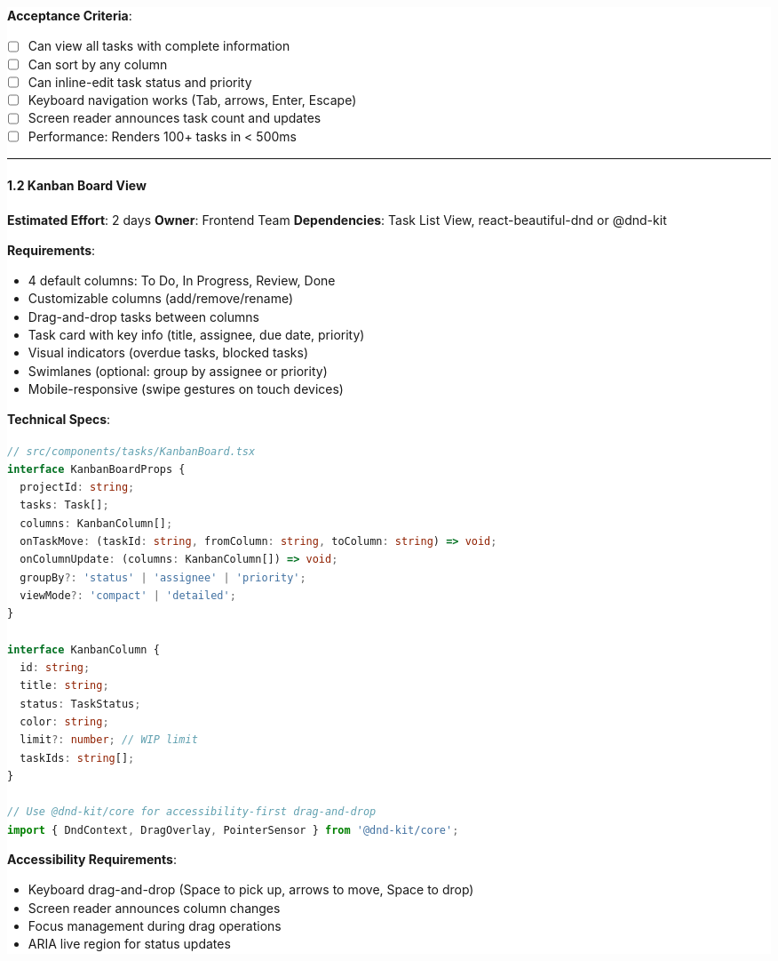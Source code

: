 **Acceptance Criteria**:
- [ ] Can view all tasks with complete information
- [ ] Can sort by any column
- [ ] Can inline-edit task status and priority
- [ ] Keyboard navigation works (Tab, arrows, Enter, Escape)
- [ ] Screen reader announces task count and updates
- [ ] Performance: Renders 100+ tasks in < 500ms

---

#### 1.2 Kanban Board View
**Estimated Effort**: 2 days
**Owner**: Frontend Team
**Dependencies**: Task List View, react-beautiful-dnd or @dnd-kit

**Requirements**:
- 4 default columns: To Do, In Progress, Review, Done
- Customizable columns (add/remove/rename)
- Drag-and-drop tasks between columns
- Task card with key info (title, assignee, due date, priority)
- Visual indicators (overdue tasks, blocked tasks)
- Swimlanes (optional: group by assignee or priority)
- Mobile-responsive (swipe gestures on touch devices)

**Technical Specs**:
```typescript
// src/components/tasks/KanbanBoard.tsx
interface KanbanBoardProps {
  projectId: string;
  tasks: Task[];
  columns: KanbanColumn[];
  onTaskMove: (taskId: string, fromColumn: string, toColumn: string) => void;
  onColumnUpdate: (columns: KanbanColumn[]) => void;
  groupBy?: 'status' | 'assignee' | 'priority';
  viewMode?: 'compact' | 'detailed';
}

interface KanbanColumn {
  id: string;
  title: string;
  status: TaskStatus;
  color: string;
  limit?: number; // WIP limit
  taskIds: string[];
}

// Use @dnd-kit/core for accessibility-first drag-and-drop
import { DndContext, DragOverlay, PointerSensor } from '@dnd-kit/core';
```

**Accessibility Requirements**:
- Keyboard drag-and-drop (Space to pick up, arrows to move, Space to drop)
- Screen reader announces column changes
- Focus management during drag operations
- ARIA live region for status updates
